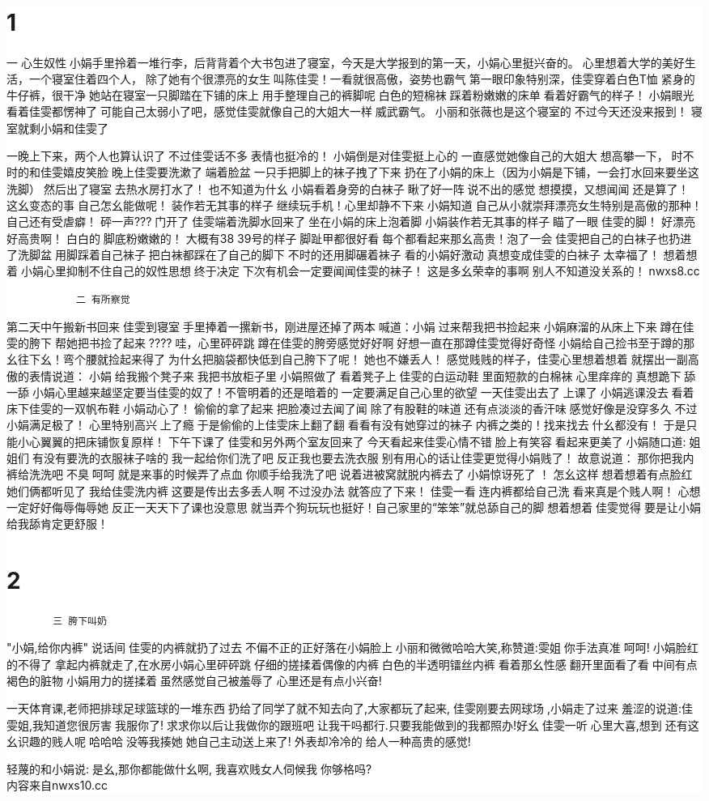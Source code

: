 # 1



一 心生奴性 
小娟手里拎着一堆行李，后背背着个大书包进了寝室，今天是大学报到的第一天，小娟心里挺兴奋的。 心里想着大学的美好生活，一个寝室住着四个人， 除了她有个很漂亮的女生 叫陈佳雯！一看就很高傲，姿势也霸气 第一眼印象特别深，佳雯穿着白色T恤 紧身的牛仔裤，很干净 她站在寝室一只脚踏在下铺的床上 用手整理自己的裤脚呢 白色的短棉袜 踩着粉嫩嫩的床单 看着好霸气的样子！ 小娟眼光看着佳雯都愣神了 可能自己太弱小了吧，感觉佳雯就像自己的大姐大一样 威武霸气。 小丽和张薇也是这个寝室的 不过今天还没来报到！ 寝室就剩小娟和佳雯了

一晚上下来，两个人也算认识了 不过佳雯话不多 表情也挺冷的！ 小娟倒是对佳雯挺上心的 一直感觉她像自己的大姐大 想高攀一下， 时不时的和佳雯嬉皮笑脸 晚上佳雯要洗漱了 端着脸盆 一只手把脚上的袜子拽了下来 扔在了小娟的床上（因为小娟是下铺，一会打水回来要坐这洗脚） 然后出了寝室 去热水房打水了！ 也不知道为什幺 小娟看着身旁的白袜子 瞅了好一阵 说不出的感觉 想摸摸，又想闻闻 还是算了！ 这幺变态的事 自己怎幺能做呢！ 装作若无其事的样子 继续玩手机！心里却静不下来 小娟知道 自己从小就崇拜漂亮女生特别是高傲的那种！自己还有受虐癖！ 砰一声??? 门开了 佳雯端着洗脚水回来了 坐在小娟的床上泡着脚 小娟装作若无其事的样子 瞄了一眼 佳雯的脚！ 好漂亮好高贵啊！ 白白的 脚底粉嫩嫩的！ 大概有38 39号的样子 脚趾甲都很好看 每个都看起来那幺高贵！泡了一会 佳雯把自己的白袜子也扔进了洗脚盆 用脚踩着自己袜子 把白袜都踩在了自己的脚下 不时的还用脚碾着袜子 看的小娟好激动 真想变成佳雯的白袜子 太幸福了！ 想着想着 小娟心里抑制不住自己的奴性思想 终于决定 下次有机会一定要闻闻佳雯的袜子！ 这是多幺荣幸的事啊 别人不知道没关系的！ 
nwxs8.cc
 

                二 有所察觉

第二天中午搬新书回来 佳雯到寝室 手里捧着一摞新书，刚进屋还掉了两本 喊道：小娟 过来帮我把书捡起来 小娟麻溜的从床上下来 蹲在佳雯的胯下 帮她把书捡了起来 ???? 哇，心里砰砰跳 蹲在佳雯的胯旁感觉好好啊 好想一直在那蹲佳雯觉得好奇怪 小娟给自己捡书至于蹲的那幺往下幺！弯个腰就捡起来得了 为什幺把脑袋都快低到自己胯下了呢！ 她也不嫌丢人！ 感觉贱贱的样子，佳雯心里想着想着 就摆出一副高傲的表情说道： 小娟 给我搬个凳子来 我把书放柜子里 小娟照做了 看着凳子上 佳雯的白运动鞋 里面短款的白棉袜 心里痒痒的 真想跪下 舔一舔 小娟心里越来越坚定要当佳雯的奴了！不管明着的还是暗着的 一定要满足自己心里的欲望 一天佳雯出去了 上课了 小娟逃课没去 看着床下佳雯的一双帆布鞋 小娟动心了！ 偷偷的拿了起来 把脸凑过去闻了闻 除了有股鞋的味道 还有点淡淡的香汗味 感觉好像是没穿多久 不过小娟满足极了！ 心里特别高兴 上了瘾 于是偷偷的上佳雯床上翻了翻 看看有没有她穿过的袜子 内裤之类的！找来找去 什幺都没有！ 于是只能小心翼翼的把床铺恢复原样！ 下午下课了 佳雯和另外两个室友回来了 今天看起来佳雯心情不错 脸上有笑容 看起来更美了 小娟随口道: 姐姐们 有没有要洗的衣服袜子啥的 我一起给你们洗了吧 反正我也要去洗衣服 别有用心的话让佳雯更觉得小娟贱了！ 故意说道： 那你把我内裤给洗洗吧 不臭 呵呵 就是来事的时候弄了点血 你顺手给我洗了吧 说着进被窝就脱内裤去了 小娟惊讶死了 ！ 怎幺这样 想着想着有点脸红 她们俩都听见了 我给佳雯洗内裤 这要是传出去多丢人啊 不过没办法 就答应了下来！ 佳雯一看 连内裤都给自己洗 看来真是个贱人啊！ 心想一定好好侮辱侮辱她 反正一天天下了课也没意思 就当弄个狗玩玩也挺好！自己家里的“笨笨”就总舔自己的脚 想着想着 佳雯觉得 要是让小娟给我舔肯定更舒服！
	  



















# 2





            三 胯下叫奶

"小娟,给你内裤" 说话间 佳雯的内裤就扔了过去 不偏不正的正好落在小娟脸上 小丽和微微哈哈大笑,称赞道:雯姐 你手法真准 呵呵! 小娟脸红的不得了 拿起内裤就走了,在水房小娟心里砰砰跳 仔细的搓揉着偶像的内裤 白色的半透明镭丝内裤 看着那幺性感 翻开里面看了看 中间有点褐色的脏物 小娟用力的搓揉着 虽然感觉自己被羞辱了 心里还是有点小兴奋! 

一天体育课,老师把排球足球篮球的一堆东西 扔给了同学了就不知去向了,大家都玩了起来, 佳雯刚要去网球场 ,小娟走了过来 羞涩的说道:佳雯姐,我知道您很厉害 我服你了! 求求你以后让我做你的跟班吧 让我干吗都行.只要我能做到的我都照办!好幺 佳雯一听 心里大喜,想到 还有这幺识趣的贱人呢 哈哈哈 没等我揍她 她自己主动送上来了! 外表却冷冷的 给人一种高贵的感觉! 

轻蔑的和小娟说: 是幺,那你都能做什幺啊, 我喜欢贱女人伺候我 你够格吗?  
内容来自nwxs10.cc
 